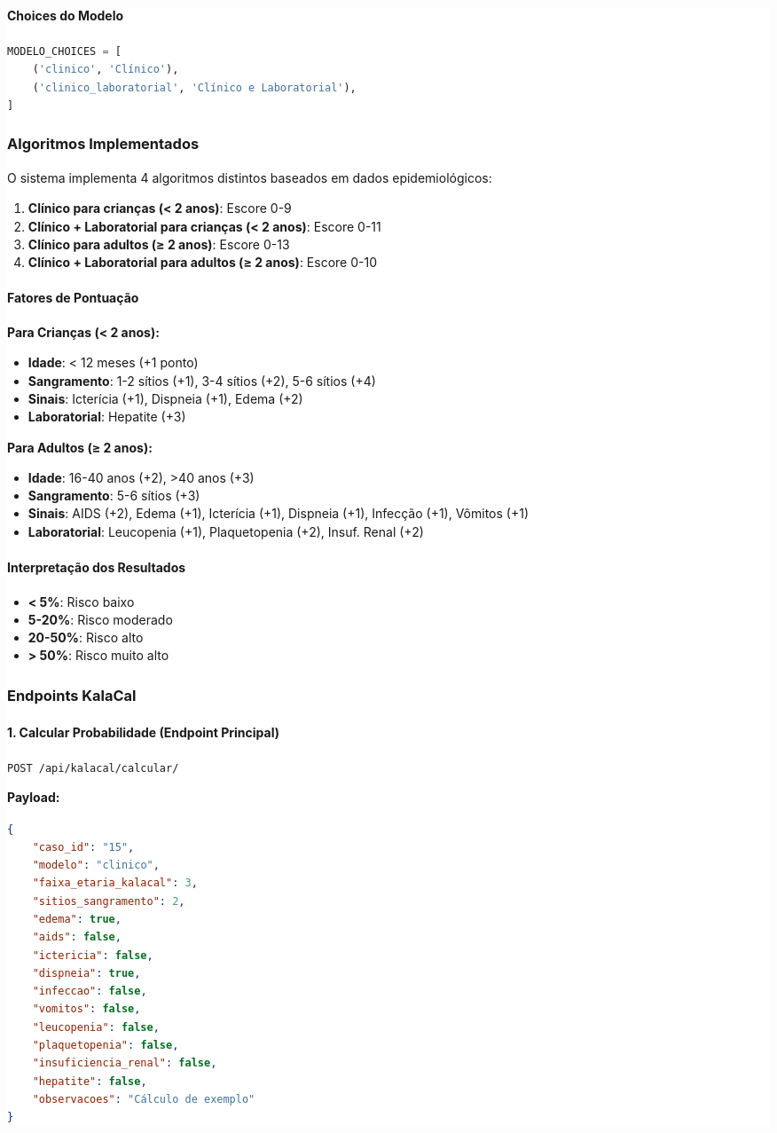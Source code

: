 #### Choices do Modelo
```python
MODELO_CHOICES = [
    ('clinico', 'Clínico'),
    ('clinico_laboratorial', 'Clínico e Laboratorial'),
]
```

### Algoritmos Implementados

O sistema implementa 4 algoritmos distintos baseados em dados epidemiológicos:

1. **Clínico para crianças (< 2 anos)**: Escore 0-9
2. **Clínico + Laboratorial para crianças (< 2 anos)**: Escore 0-11
3. **Clínico para adultos (≥ 2 anos)**: Escore 0-13
4. **Clínico + Laboratorial para adultos (≥ 2 anos)**: Escore 0-10

#### Fatores de Pontuação

**Para Crianças (< 2 anos):**
- **Idade**: < 12 meses (+1 ponto)
- **Sangramento**: 1-2 sítios (+1), 3-4 sítios (+2), 5-6 sítios (+4)
- **Sinais**: Icterícia (+1), Dispneia (+1), Edema (+2)
- **Laboratorial**: Hepatite (+3)

**Para Adultos (≥ 2 anos):**
- **Idade**: 16-40 anos (+2), >40 anos (+3)
- **Sangramento**: 5-6 sítios (+3)
- **Sinais**: AIDS (+2), Edema (+1), Icterícia (+1), Dispneia (+1), Infecção (+1), Vômitos (+1)
- **Laboratorial**: Leucopenia (+1), Plaquetopenia (+2), Insuf. Renal (+2)

#### Interpretação dos Resultados
- **< 5%**: Risco baixo
- **5-20%**: Risco moderado
- **20-50%**: Risco alto
- **> 50%**: Risco muito alto

### Endpoints KalaCal

#### 1. Calcular Probabilidade (Endpoint Principal)
```http
POST /api/kalacal/calcular/
```

**Payload:**
```json
{
    "caso_id": "15",
    "modelo": "clinico",
    "faixa_etaria_kalacal": 3,
    "sitios_sangramento": 2,
    "edema": true,
    "aids": false,
    "ictericia": false,
    "dispneia": true,
    "infeccao": false,
    "vomitos": false,
    "leucopenia": false,
    "plaquetopenia": false,
    "insuficiencia_renal": false,
    "hepatite": false,
    "observacoes": "Cálculo de exemplo"
}
```
